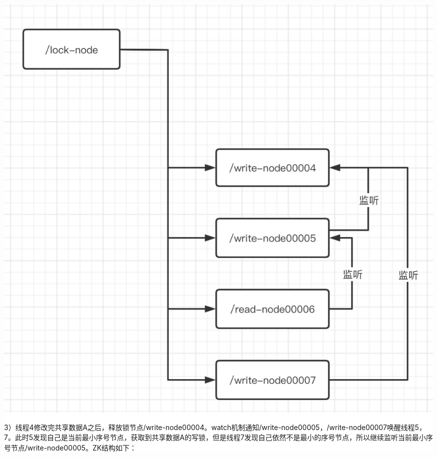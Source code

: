 ![img](../图库/zkSyn09.png)

3）线程4修改完共享数据A之后，释放锁节点/write-node00004。watch机制通知/write-node00005，/write-node00007唤醒线程5，7。此时5发现自己是当前最小序号节点，获取到共享数据A的写锁，但是线程7发现自己依然不是最小的序号节点，所以继续监听当前最小序号节点/write-node00005。ZK结构如下：
